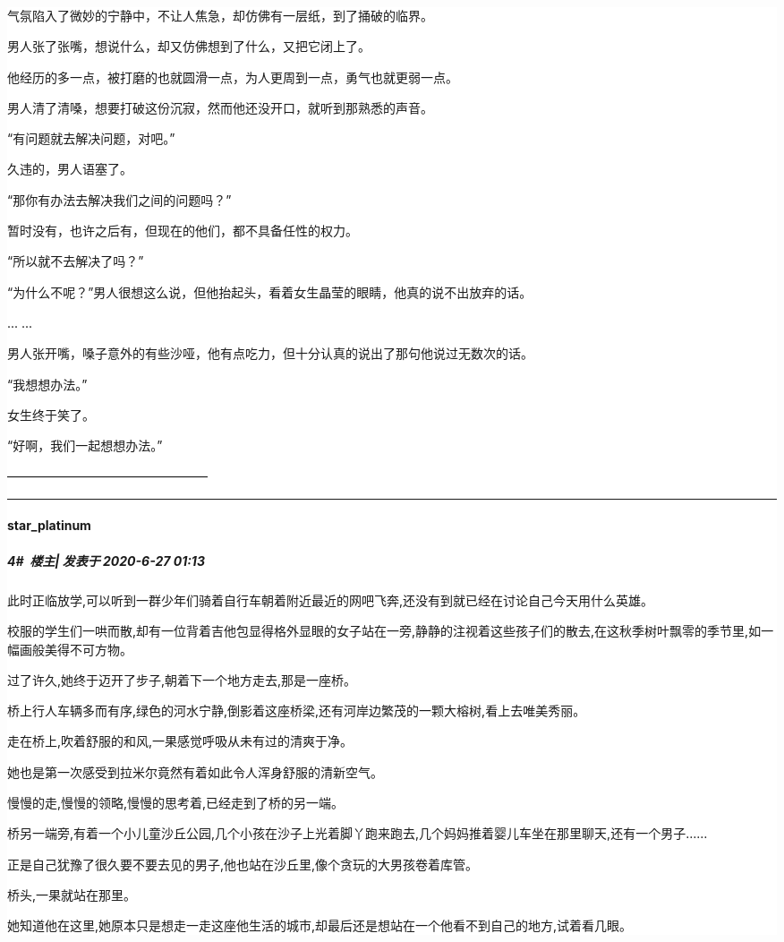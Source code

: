 气氛陷入了微妙的宁静中，不让人焦急，却仿佛有一层纸，到了捅破的临界。

男人张了张嘴，想说什么，却又仿佛想到了什么，又把它闭上了。

他经历的多一点，被打磨的也就圆滑一点，为人更周到一点，勇气也就更弱一点。

男人清了清嗓，想要打破这份沉寂，然而他还没开口，就听到那熟悉的声音。

“有问题就去解决问题，对吧。”

久违的，男人语塞了。

“那你有办法去解决我们之间的问题吗？”

暂时没有，也许之后有，但现在的他们，都不具备任性的权力。

“所以就不去解决了吗？”

“为什么不呢？”男人很想这么说，但他抬起头，看着女生晶莹的眼睛，他真的说不出放弃的话。

... ...

男人张开嘴，嗓子意外的有些沙哑，他有点吃力，但十分认真的说出了那句他说过无数次的话。

“我想想办法。”

女生终于笑了。

“好啊，我们一起想想办法。”

————————————————







-----

####  star_platinum  
##### 4#         楼主| 发表于 2020-6-27 01:13




此时正临放学,可以听到一群少年们骑着自行车朝着附近最近的网吧飞奔,还没有到就已经在讨论自己今天用什么英雄。

校服的学生们一哄而散,却有一位背着吉他包显得格外显眼的女子站在一旁,静静的注视着这些孩子们的散去,在这秋季树叶飘零的季节里,如一幅画般美得不可方物。

过了许久,她终于迈开了步子,朝着下一个地方走去,那是一座桥。

桥上行人车辆多而有序,绿色的河水宁静,倒影着这座桥梁,还有河岸边繁茂的一颗大榕树,看上去唯美秀丽。

走在桥上,吹着舒服的和风,一果感觉呼吸从未有过的清爽于净。

她也是第一次感受到拉米尔竟然有着如此令人浑身舒服的清新空气。

慢慢的走,慢慢的领略,慢慢的思考着,已经走到了桥的另一端。

桥另一端旁,有着一个小儿童沙丘公园,几个小孩在沙子上光着脚丫跑来跑去,几个妈妈推着婴儿车坐在那里聊天,还有一个男子……

正是自己犹豫了很久要不要去见的男子,他也站在沙丘里,像个贪玩的大男孩卷着库管。

桥头,一果就站在那里。

她知道他在这里,她原本只是想走一走这座他生活的城市,却最后还是想站在一个他看不到自己的地方,试着看几眼。
